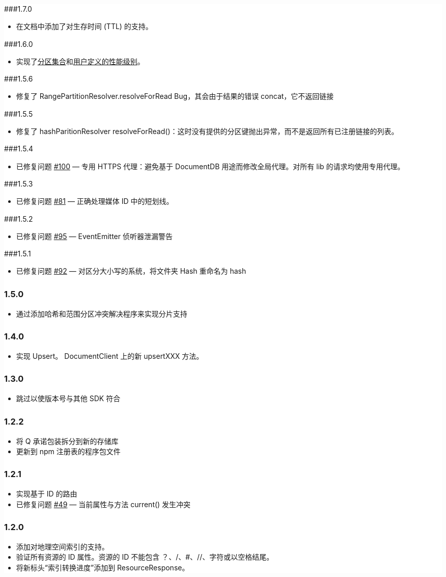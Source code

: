 ###<a name="1.7.0"/>1.7.0</a>

- 在文档中添加了对生存时间 (TTL) 的支持。

###<a name="1.6.0"/>1.6.0</a>
- 实现了[分区集合](/documentation/articles/documentdb-partition-data/)和[用户定义的性能级别](/documentation/articles/documentdb-performance-levels/)。

###<a name="1.5.6"/>1.5.6</a>

- 修复了 RangePartitionResolver.resolveForRead Bug，其会由于结果的错误 concat，它不返回链接

###<a name="1.5.5"/>1.5.5</a>

- 修复了 hashParitionResolver resolveForRead()：这时没有提供的分区键抛出异常，而不是返回所有已注册链接的列表。

###<a name="1.5.4"/>1.5.4</a>

- 已修复问题 [#100](https://github.com/Azure/azure-documentdb-node/issues/100) — 专用 HTTPS 代理：避免基于 DocumentDB 用途而修改全局代理。对所有 lib 的请求均使用专用代理。

###<a name="1.5.3"/>1.5.3</a>

- 已修复问题 [#81](https://github.com/Azure/azure-documentdb-node/issues/81) — 正确处理媒体 ID 中的短划线。

###<a name="1.5.2"/>1.5.2</a>

- 已修复问题 [#95](https://github.com/Azure/azure-documentdb-node/issues/95) — EventEmitter 侦听器泄漏警告

###<a name="1.5.1"/>1.5.1</a>

- 已修复问题 [#92](https://github.com/Azure/azure-documentdb-node/issues/90) — 对区分大小写的系统，将文件夹 Hash 重命名为 hash

### <a name="1.5.0"/>1.5.0</a>

- 通过添加哈希和范围分区冲突解决程序来实现分片支持

### <a name="1.4.0"/>1.4.0</a>

- 实现 Upsert。 DocumentClient 上的新 upsertXXX 方法。 

### <a name="1.3.0"/>1.3.0</a>

- 跳过以使版本号与其他 SDK 符合

### <a name="1.2.2"/>1.2.2</a>

- 将 Q 承诺包装拆分到新的存储库
- 更新到 npm 注册表的程序包文件

### <a name="1.2.1"/>1.2.1</a>

- 实现基于 ID 的路由
- 已修复问题 [#49](https://github.com/Azure/azure-documentdb-node/issues/49) — 当前属性与方法 current() 发生冲突

### <a name="1.2.0"/>1.2.0</a>

- 添加对地理空间索引的支持。
- 验证所有资源的 ID 属性。资源的 ID 不能包含 ？、/、#、&#47;&#47;、字符或以空格结尾。 
- 将新标头“索引转换进度”添加到 ResourceResponse。
